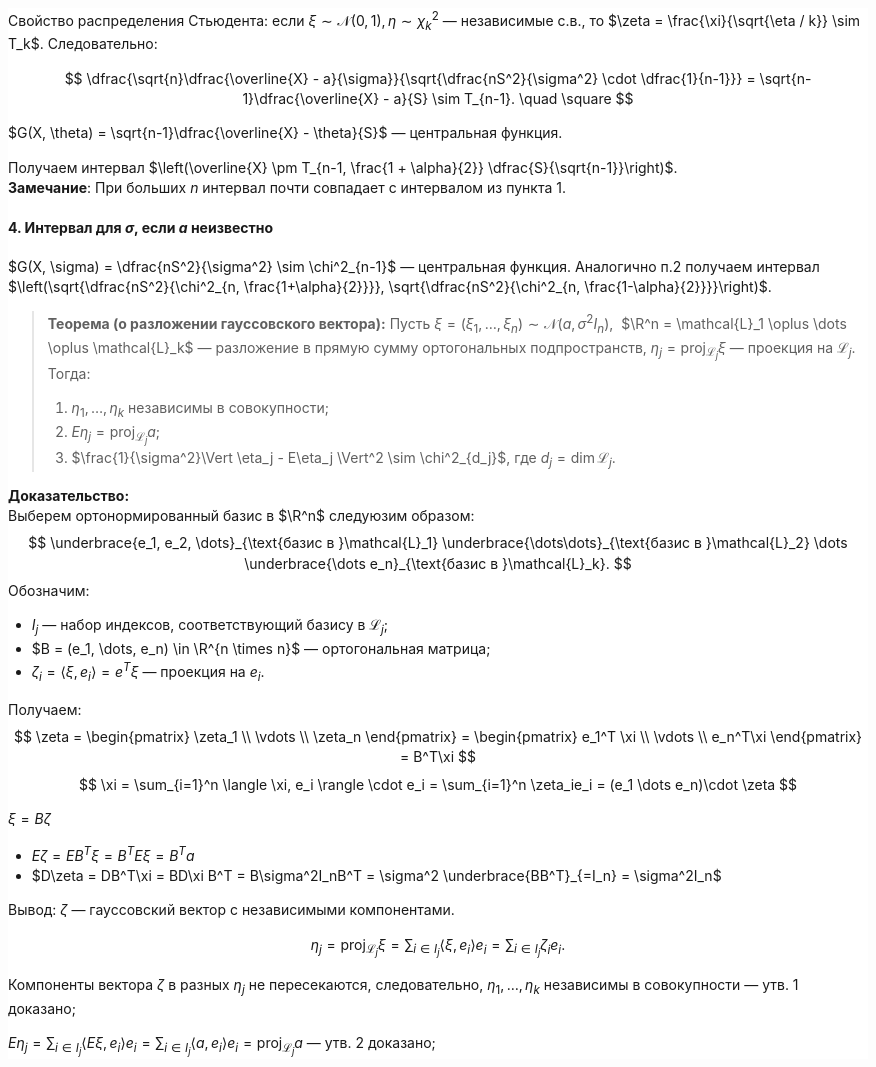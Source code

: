 Свойство распределения Стьюдента: если $\xi \sim \mathcal{N}(0, 1), \eta \sim \chi^2_k$ — независимые с.в., то $\zeta = \frac{\xi}{\sqrt{\eta / k}} \sim T_k$. Следовательно:

$$ \dfrac{\sqrt{n}\dfrac{\overline{X} - a}{\sigma}}{\sqrt{\dfrac{nS^2}{\sigma^2} \cdot \dfrac{1}{n-1}}} = \sqrt{n-1}\dfrac{\overline{X} - a}{S} \sim T_{n-1}. \quad \square $$

$G(X, \theta) = \sqrt{n-1}\dfrac{\overline{X} - \theta}{S}$ — центральная функция.

Получаем интервал $\left(\overline{X} \pm T_{n-1, \frac{1 + \alpha}{2}} \dfrac{S}{\sqrt{n-1}}\right)$.  
__Замечание__: При больших $n$ интервал почти совпадает с интервалом из пункта 1.

#### 4. Интервал для $\sigma$, если $a$ неизвестно

$G(X, \sigma) = \dfrac{nS^2}{\sigma^2} \sim \chi^2_{n-1}$ — центральная функция. Аналогично п.2 получаем интервал $\left(\sqrt{\dfrac{nS^2}{\chi^2_{n, \frac{1+\alpha}{2}}}}, \sqrt{\dfrac{nS^2}{\chi^2_{n, \frac{1-\alpha}{2}}}}\right)$.

>__Теорема (о разложении гауссовского вектора):__
Пусть $\xi = (\xi_1, \dots, \xi_n) \sim \mathcal{N} (a, \sigma^2 I_n)$,  $\R^n = \mathcal{L}_1 \oplus \dots \oplus \mathcal{L}_k$ — разложение в прямую сумму ортогональных подпространств, $\eta_j = \operatorname{proj}_{\mathcal{L}_j} \xi$ — проекция на $\mathcal{L}_j$. Тогда:
>1. $\eta_1, \dots, \eta_k$ независимы в совокупности;
>2. $E\eta_j = \operatorname{proj}_{\mathcal{L}_j} a$;
>3. $\frac{1}{\sigma^2}\Vert \eta_j - E\eta_j \Vert^2 \sim \chi^2_{d_j}$, где $d_j = \dim \mathcal{L}_j$.

__Доказательство:__  
Выберем ортонормированный базис в $\R^n$ следуюзим образом:
$$ \underbrace{e_1, e_2, \dots}_{\text{базис в }\mathcal{L}_1} \underbrace{\dots\dots}_{\text{базис в }\mathcal{L}_2} \dots \underbrace{\dots e_n}_{\text{базис в }\mathcal{L}_k}. $$
Обозначим:
* $I_j$ — набор индексов, соответствующий базису в $\mathcal{L}_j$;
* $B = (e_1, \dots, e_n) \in \R^{n \times n}$ — ортогональная матрица;
* $\zeta_i = \langle\xi, e_i\rangle = e^T \xi$ — проекция на $e_i$.

Получаем:
$$ \zeta = \begin{pmatrix} \zeta_1 \\ \vdots \\ \zeta_n \end{pmatrix} = \begin{pmatrix} e_1^T \xi \\ \vdots \\ e_n^T\xi \end{pmatrix} = B^T\xi $$
$$ \xi = \sum_{i=1}^n \langle \xi, e_i \rangle \cdot e_i = \sum_{i=1}^n \zeta_ie_i = (e_1 \dots e_n)\cdot \zeta $$

$\xi = B\zeta$
* $E\zeta = EB^T\xi = B^TE\xi = B^Ta$
* $D\zeta = DB^T\xi = BD\xi B^T = B\sigma^2I_nB^T = \sigma^2 \underbrace{BB^T}_{=I_n} = \sigma^2I_n$

Вывод: $\zeta$ — гауссовский вектор с независимыми компонентами.

$$ \eta_j = \operatorname{proj}_{\mathcal{L}_j} \xi = \sum_{i \in I_j} \langle \xi, e_i \rangle e_i = \sum_{i \in I_j} \zeta_i e_i. $$

Компоненты вектора $\zeta$ в разных $\eta_j$ не пересекаются, следовательно, $\eta_1, \dots, \eta_k$ независимы в совокупности — утв. 1 доказано;

$E\eta_j = \displaystyle\sum_{i \in I_j} \langle E\xi, e_i \rangle e_i = \sum_{i \in I_j} \langle a, e_i \rangle e_i = \operatorname{proj}_{\mathcal{L}_j}a$ — утв. 2 доказано;
